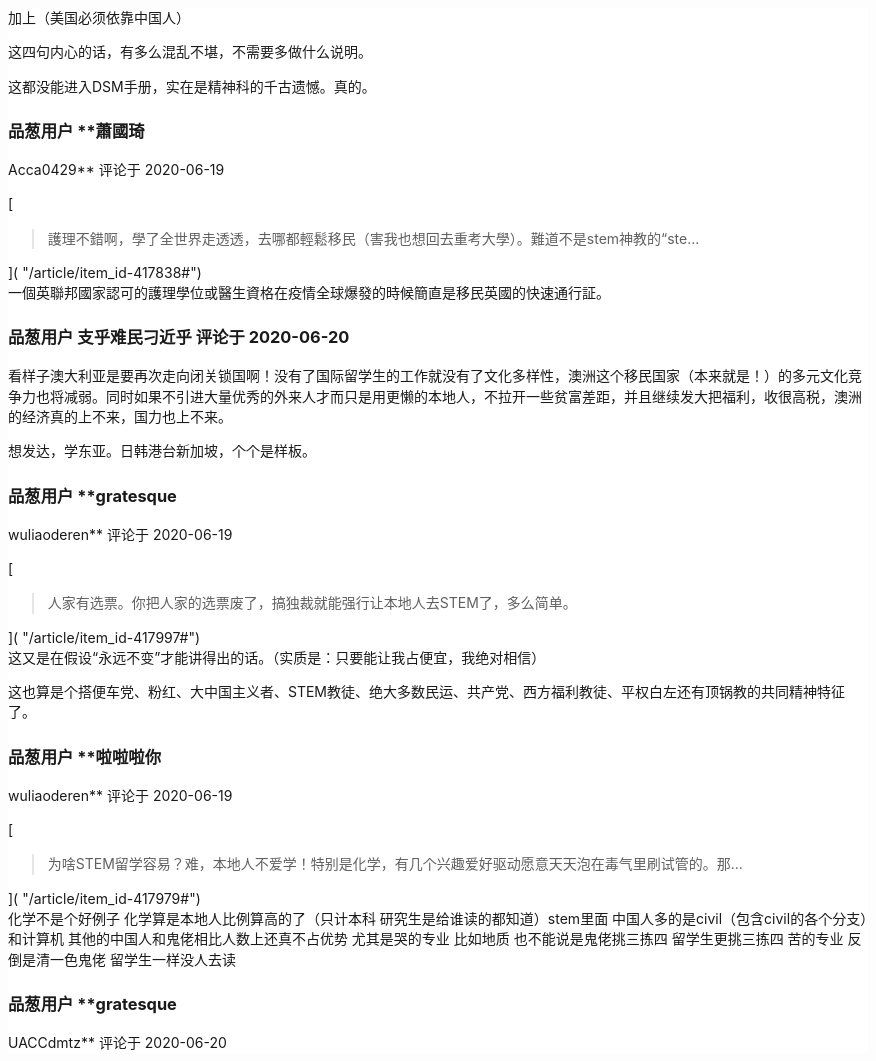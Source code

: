 加上（美国必须依靠中国人）  
  
这四句内心的话，有多么混乱不堪，不需要多做什么说明。  
  
这都没能进入DSM手册，实在是精神科的千古遗憾。真的。
        


            
### 品葱用户 **蕭國琦 
Acca0429** 评论于 2020-06-19
        
[

> 護理不錯啊，學了全世界走透透，去哪都輕鬆移民（害我也想回去重考大學）。難道不是stem神教的“ste...

]( "/article/item_id-417838#")  
一個英聯邦國家認可的護理學位或醫生資格在疫情全球爆發的時候簡直是移民英國的快速通行証。
        


            
### 品葱用户 **支乎难民刁近乎** 评论于 2020-06-20
        
看样子澳大利亚是要再次走向闭关锁国啊！没有了国际留学生的工作就没有了文化多样性，澳洲这个移民国家（本来就是！）的多元文化竞争力也将减弱。同时如果不引进大量优秀的外来人才而只是用更懒的本地人，不拉开一些贫富差距，并且继续发大把福利，收很高税，澳洲的经济真的上不来，国力也上不来。  
  
想发达，学东亚。日韩港台新加坡，个个是样板。
        


            
### 品葱用户 **gratesque 
wuliaoderen** 评论于 2020-06-19
        
[

> 人家有选票。你把人家的选票废了，搞独裁就能强行让本地人去STEM了，多么简单。

]( "/article/item_id-417997#")  
这又是在假设“永远不变”才能讲得出的话。（实质是：只要能让我占便宜，我绝对相信）  
  
这也算是个搭便车党、粉红、大中国主义者、STEM教徒、绝大多数民运、共产党、西方福利教徒、平权白左还有顶锅教的共同精神特征了。
        


            
### 品葱用户 **啦啦啦你 
wuliaoderen** 评论于 2020-06-19
        
[

> 为啥STEM留学容易？难，本地人不爱学！特别是化学，有几个兴趣爱好驱动愿意天天泡在毒气里刷试管的。那...

]( "/article/item_id-417979#")  
化学不是个好例子 化学算是本地人比例算高的了（只计本科 研究生是给谁读的都知道）stem里面 中国人多的是civil（包含civil的各个分支）和计算机 其他的中国人和鬼佬相比人数上还真不占优势 尤其是哭的专业 比如地质 也不能说是鬼佬挑三拣四 留学生更挑三拣四 苦的专业 反倒是清一色鬼佬 留学生一样没人去读
        


            
### 品葱用户 **gratesque 
UACCdmtz** 评论于 2020-06-20
        
